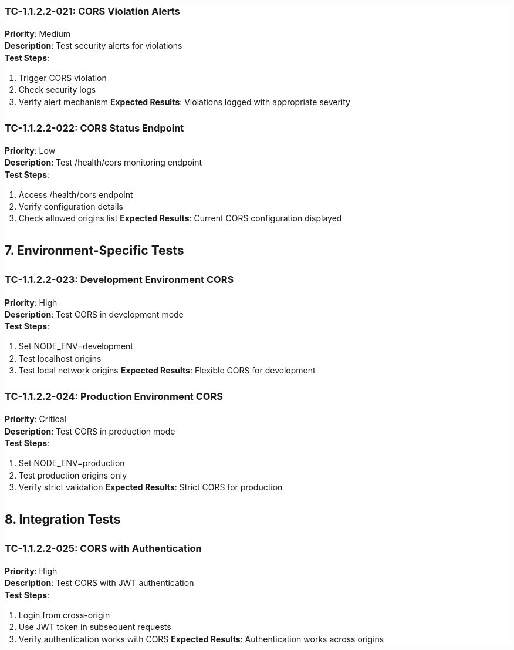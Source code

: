 ### TC-1.1.2.2-021: CORS Violation Alerts
**Priority**: Medium  
**Description**: Test security alerts for violations  
**Test Steps**:
1. Trigger CORS violation
2. Check security logs
3. Verify alert mechanism
**Expected Results**: Violations logged with appropriate severity

### TC-1.1.2.2-022: CORS Status Endpoint
**Priority**: Low  
**Description**: Test /health/cors monitoring endpoint  
**Test Steps**:
1. Access /health/cors endpoint
2. Verify configuration details
3. Check allowed origins list
**Expected Results**: Current CORS configuration displayed

## 7. Environment-Specific Tests

### TC-1.1.2.2-023: Development Environment CORS
**Priority**: High  
**Description**: Test CORS in development mode  
**Test Steps**:
1. Set NODE_ENV=development
2. Test localhost origins
3. Test local network origins
**Expected Results**: Flexible CORS for development

### TC-1.1.2.2-024: Production Environment CORS
**Priority**: Critical  
**Description**: Test CORS in production mode  
**Test Steps**:
1. Set NODE_ENV=production
2. Test production origins only
3. Verify strict validation
**Expected Results**: Strict CORS for production

## 8. Integration Tests

### TC-1.1.2.2-025: CORS with Authentication
**Priority**: High  
**Description**: Test CORS with JWT authentication  
**Test Steps**:
1. Login from cross-origin
2. Use JWT token in subsequent requests
3. Verify authentication works with CORS
**Expected Results**: Authentication works across origins
